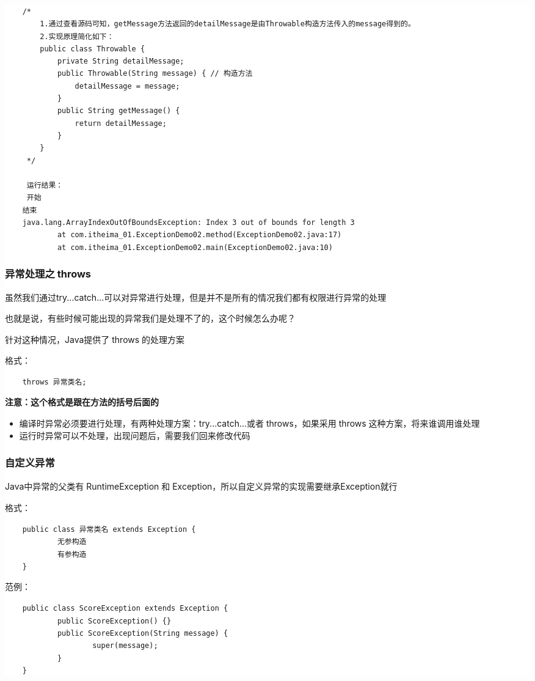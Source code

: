         /*
            1.通过查看源码可知，getMessage方法返回的detailMessage是由Throwable构造方法传入的message得到的。
            2.实现原理简化如下：
            public class Throwable {
                private String detailMessage;
                public Throwable(String message) { // 构造方法
                    detailMessage = message;
                }
                public String getMessage() {
                    return detailMessage;
                }
            }
         */
         
         运行结果：
         开始
        结束
        java.lang.ArrayIndexOutOfBoundsException: Index 3 out of bounds for length 3
                at com.itheima_01.ExceptionDemo02.method(ExceptionDemo02.java:17)
                at com.itheima_01.ExceptionDemo02.main(ExceptionDemo02.java:10)


### 异常处理之 throws
虽然我们通过try...catch...可以对异常进行处理，但是并不是所有的情况我们都有权限进行异常的处理

也就是说，有些时候可能出现的异常我们是处理不了的，这个时候怎么办呢？

针对这种情况，Java提供了 throws 的处理方案

格式：

        throws 异常类名;
        
**注意：这个格式是跟在方法的括号后面的**

* 编译时异常必须要进行处理，有两种处理方案：try...catch...或者 throws，如果采用 throws 这种方案，将来谁调用谁处理
* 运行时异常可以不处理，出现问题后，需要我们回来修改代码

### 自定义异常
Java中异常的父类有 RuntimeException 和 Exception，所以自定义异常的实现需要继承Exception就行

格式：

        public class 异常类名 extends Exception {
                无参构造
                有参构造
        }
        
范例：

        public class ScoreException extends Exception {
                public ScoreException() {}
                public ScoreException(String message) {
                        super(message);
                }
        }
